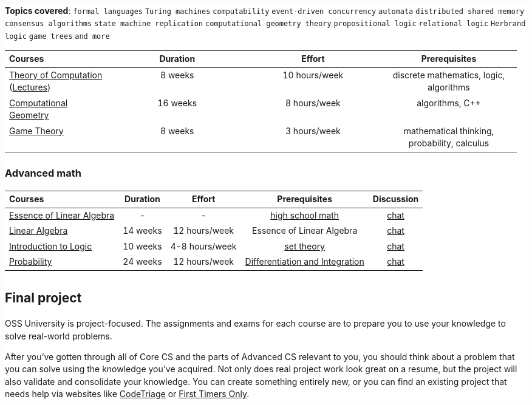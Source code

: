 **Topics covered**: `formal languages` `Turing machines` `computability` `event-driven concurrency` `automata` `distributed shared memory` `consensus algorithms` `state machine replication` `computational geometry theory` `propositional logic` `relational logic` `Herbrand logic` `game trees` `and more`

<table style="width:98%;"><colgroup><col style="width: 20%" /><col style="width: 26%" /><col style="width: 26%" /><col style="width: 26%" /></colgroup><thead><tr class="header"><th style="text-align: left;">Courses</th><th style="text-align: center;">Duration</th><th style="text-align: center;">Effort</th><th style="text-align: center;">Prerequisites</th></tr></thead><tbody><tr class="odd"><td style="text-align: left;"><a href="http://aduni.org/courses/theory/index.php?view=cw">Theory of Computation</a> (<a href="https://www.youtube.com/playlist?list=PLTke5lHMAdSNmi57H0DOTzClHPK6UwSTN">Lectures</a>)</td><td style="text-align: center;">8 weeks</td><td style="text-align: center;">10 hours/week</td><td style="text-align: center;">discrete mathematics, logic, algorithms</td></tr><tr class="even"><td style="text-align: left;"><a href="https://www.edx.org/course/computational-geometry-tsinghuax-70240183x">Computational Geometry</a></td><td style="text-align: center;">16 weeks</td><td style="text-align: center;">8 hours/week</td><td style="text-align: center;">algorithms, C++</td></tr><tr class="odd"><td style="text-align: left;"><a href="https://www.coursera.org/learn/game-theory-1">Game Theory</a></td><td style="text-align: center;">8 weeks</td><td style="text-align: center;">3 hours/week</td><td style="text-align: center;">mathematical thinking, probability, calculus</td></tr></tbody></table>

### Advanced math

<table><thead><tr class="header"><th style="text-align: left;">Courses</th><th style="text-align: center;">Duration</th><th style="text-align: center;">Effort</th><th style="text-align: center;">Prerequisites</th><th style="text-align: center;">Discussion</th></tr></thead><tbody><tr class="odd"><td style="text-align: left;"><a href="https://www.youtube.com/playlist?list=PLZHQObOWTQDPD3MizzM2xVFitgF8hE_ab">Essence of Linear Algebra</a></td><td style="text-align: center;">-</td><td style="text-align: center;">-</td><td style="text-align: center;"><a href="FAQ.md#how-can-i-review-the-math-prerequisites">high school math</a></td><td style="text-align: center;"><a href="https://discord.gg/m6wHbP6">chat</a></td></tr><tr class="even"><td style="text-align: left;"><a href="https://ocw.mit.edu/courses/mathematics/18-06sc-linear-algebra-fall-2011/">Linear Algebra</a></td><td style="text-align: center;">14 weeks</td><td style="text-align: center;">12 hours/week</td><td style="text-align: center;">Essence of Linear Algebra</td><td style="text-align: center;"><a href="https://discord.gg/k7nSWJH">chat</a></td></tr><tr class="odd"><td style="text-align: left;"><a href="https://www.coursera.org/learn/logic-introduction">Introduction to Logic</a></td><td style="text-align: center;">10 weeks</td><td style="text-align: center;">4-8 hours/week</td><td style="text-align: center;"><a href="https://www.youtube.com/playlist?list=PL5KkMZvBpo5AH_5GpxMiryJT6Dkj32H6N">set theory</a></td><td style="text-align: center;"><a href="https://discord.gg/MbM2Gg5">chat</a></td></tr><tr class="even"><td style="text-align: left;"><a href="https://projects.iq.harvard.edu/stat110/home">Probability</a></td><td style="text-align: center;">24 weeks</td><td style="text-align: center;">12 hours/week</td><td style="text-align: center;"><a href="https://www.edx.org/course/calculus-1b-integration">Differentiation and Integration</a></td><td style="text-align: center;"><a href="https://discord.gg/UVjs9BU">chat</a></td></tr></tbody></table>

## Final project

OSS University is project-focused. The assignments and exams for each course are to prepare you to use your knowledge to solve real-world problems.

After you’ve gotten through all of Core CS and the parts of Advanced CS relevant to you, you should think about a problem that you can solve using the knowledge you’ve acquired. Not only does real project work look great on a resume, but the project will also validate and consolidate your knowledge. You can create something entirely new, or you can find an existing project that needs help via websites like [CodeTriage](https://www.codetriage.com/) or [First Timers Only](http://www.firsttimersonly.com/).
